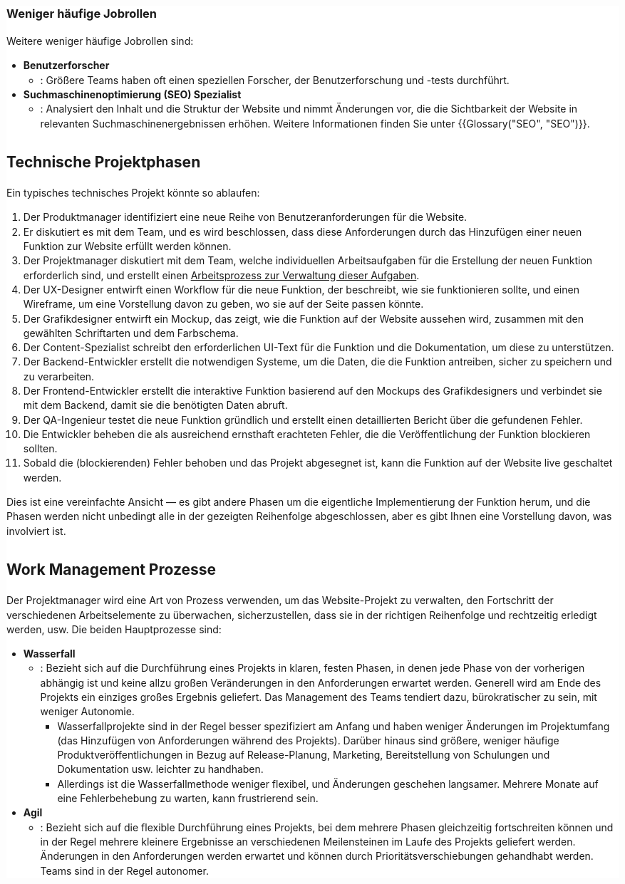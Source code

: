 ### Weniger häufige Jobrollen

Weitere weniger häufige Jobrollen sind:

- **Benutzerforscher**
  - : Größere Teams haben oft einen speziellen Forscher, der Benutzerforschung und -tests durchführt.
- **Suchmaschinenoptimierung (SEO) Spezialist**
  - : Analysiert den Inhalt und die Struktur der Website und nimmt Änderungen vor, die die Sichtbarkeit der Website in relevanten Suchmaschinenergebnissen erhöhen. Weitere Informationen finden Sie unter {{Glossary("SEO", "SEO")}}.

## Technische Projektphasen

Ein typisches technisches Projekt könnte so ablaufen:

1. Der Produktmanager identifiziert eine neue Reihe von Benutzeranforderungen für die Website.
2. Er diskutiert es mit dem Team, und es wird beschlossen, dass diese Anforderungen durch das Hinzufügen einer neuen Funktion zur Website erfüllt werden können.
3. Der Projektmanager diskutiert mit dem Team, welche individuellen Arbeitsaufgaben für die Erstellung der neuen Funktion erforderlich sind, und erstellt einen [Arbeitsprozess zur Verwaltung dieser Aufgaben](#work_management_prozesse).
4. Der UX-Designer entwirft einen Workflow für die neue Funktion, der beschreibt, wie sie funktionieren sollte, und einen Wireframe, um eine Vorstellung davon zu geben, wo sie auf der Seite passen könnte.
5. Der Grafikdesigner entwirft ein Mockup, das zeigt, wie die Funktion auf der Website aussehen wird, zusammen mit den gewählten Schriftarten und dem Farbschema.
6. Der Content-Spezialist schreibt den erforderlichen UI-Text für die Funktion und die Dokumentation, um diese zu unterstützen.
7. Der Backend-Entwickler erstellt die notwendigen Systeme, um die Daten, die die Funktion antreiben, sicher zu speichern und zu verarbeiten.
8. Der Frontend-Entwickler erstellt die interaktive Funktion basierend auf den Mockups des Grafikdesigners und verbindet sie mit dem Backend, damit sie die benötigten Daten abruft.
9. Der QA-Ingenieur testet die neue Funktion gründlich und erstellt einen detaillierten Bericht über die gefundenen Fehler.
10. Die Entwickler beheben die als ausreichend ernsthaft erachteten Fehler, die die Veröffentlichung der Funktion blockieren sollten.
11. Sobald die (blockierenden) Fehler behoben und das Projekt abgesegnet ist, kann die Funktion auf der Website live geschaltet werden.

Dies ist eine vereinfachte Ansicht — es gibt andere Phasen um die eigentliche Implementierung der Funktion herum, und die Phasen werden nicht unbedingt alle in der gezeigten Reihenfolge abgeschlossen, aber es gibt Ihnen eine Vorstellung davon, was involviert ist.

## Work Management Prozesse

Der Projektmanager wird eine Art von Prozess verwenden, um das Website-Projekt zu verwalten, den Fortschritt der verschiedenen Arbeitselemente zu überwachen, sicherzustellen, dass sie in der richtigen Reihenfolge und rechtzeitig erledigt werden, usw. Die beiden Hauptprozesse sind:

- **Wasserfall**
  - : Bezieht sich auf die Durchführung eines Projekts in klaren, festen Phasen, in denen jede Phase von der vorherigen abhängig ist und keine allzu großen Veränderungen in den Anforderungen erwartet werden. Generell wird am Ende des Projekts ein einziges großes Ergebnis geliefert. Das Management des Teams tendiert dazu, bürokratischer zu sein, mit weniger Autonomie.
    - Wasserfallprojekte sind in der Regel besser spezifiziert am Anfang und haben weniger Änderungen im Projektumfang (das Hinzufügen von Anforderungen während des Projekts). Darüber hinaus sind größere, weniger häufige Produktveröffentlichungen in Bezug auf Release-Planung, Marketing, Bereitstellung von Schulungen und Dokumentation usw. leichter zu handhaben.
    - Allerdings ist die Wasserfallmethode weniger flexibel, und Änderungen geschehen langsamer. Mehrere Monate auf eine Fehlerbehebung zu warten, kann frustrierend sein.
- **Agil**
  - : Bezieht sich auf die flexible Durchführung eines Projekts, bei dem mehrere Phasen gleichzeitig fortschreiten können und in der Regel mehrere kleinere Ergebnisse an verschiedenen Meilensteinen im Laufe des Projekts geliefert werden. Änderungen in den Anforderungen werden erwartet und können durch Prioritätsverschiebungen gehandhabt werden. Teams sind in der Regel autonomer.